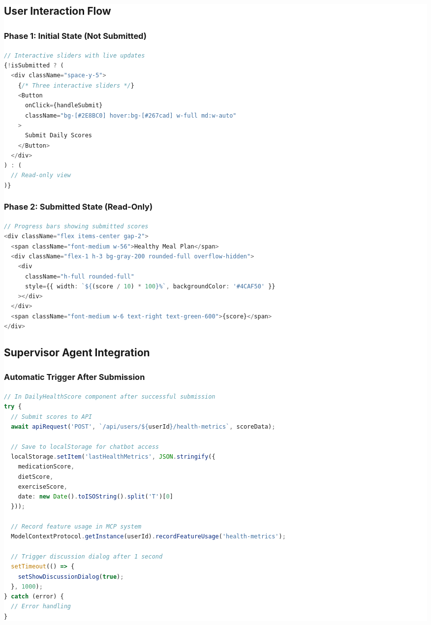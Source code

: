 ## User Interaction Flow

### Phase 1: Initial State (Not Submitted)
```typescript
// Interactive sliders with live updates
{!isSubmitted ? (
  <div className="space-y-5">
    {/* Three interactive sliders */}
    <Button 
      onClick={handleSubmit}
      className="bg-[#2E8BC0] hover:bg-[#267cad] w-full md:w-auto"
    >
      Submit Daily Scores
    </Button>
  </div>
) : (
  // Read-only view
)}
```

### Phase 2: Submitted State (Read-Only)
```typescript
// Progress bars showing submitted scores
<div className="flex items-center gap-2">
  <span className="font-medium w-56">Healthy Meal Plan</span>
  <div className="flex-1 h-3 bg-gray-200 rounded-full overflow-hidden">
    <div 
      className="h-full rounded-full" 
      style={{ width: `${(score / 10) * 100}%`, backgroundColor: '#4CAF50' }}
    ></div>
  </div>
  <span className="font-medium w-6 text-right text-green-600">{score}</span>
</div>
```

## Supervisor Agent Integration

### Automatic Trigger After Submission
```typescript
// In DailyHealthScore component after successful submission
try {
  // Submit scores to API
  await apiRequest('POST', `/api/users/${userId}/health-metrics`, scoreData);
  
  // Save to localStorage for chatbot access
  localStorage.setItem('lastHealthMetrics', JSON.stringify({
    medicationScore,
    dietScore,
    exerciseScore,
    date: new Date().toISOString().split('T')[0]
  }));
  
  // Record feature usage in MCP system
  ModelContextProtocol.getInstance(userId).recordFeatureUsage('health-metrics');
  
  // Trigger discussion dialog after 1 second
  setTimeout(() => {
    setShowDiscussionDialog(true);
  }, 1000);
} catch (error) {
  // Error handling
}
```